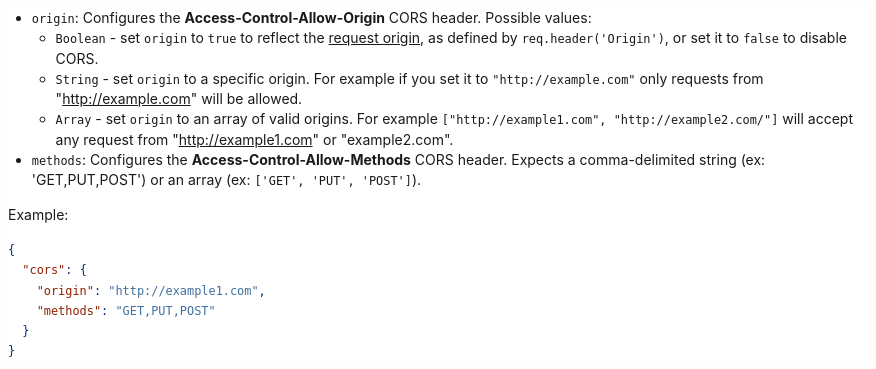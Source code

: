   - `origin`: Configures the **Access-Control-Allow-Origin** CORS header. Possible values:
    - `Boolean` - set `origin` to `true` to reflect the [request origin](http://tools.ietf.org/html/draft-abarth-origin-09), as defined by `req.header('Origin')`, or set it to `false` to disable CORS.
    - `String` - set `origin` to a specific origin. For example if you set it to `"http://example.com"` only requests from "http://example.com" will be allowed.
    - `Array` - set `origin` to an array of valid origins. For example `["http://example1.com", "http://example2.com/"]` will accept any request from "http://example1.com" or "example2.com".
  - `methods`: Configures the **Access-Control-Allow-Methods** CORS header. Expects a comma-delimited string (ex: 'GET,PUT,POST') or an array (ex: `['GET', 'PUT', 'POST']`).

  Example:

  ```json
  {
    "cors": {
      "origin": "http://example1.com",
      "methods": "GET,PUT,POST"
    }
  }
  ```
